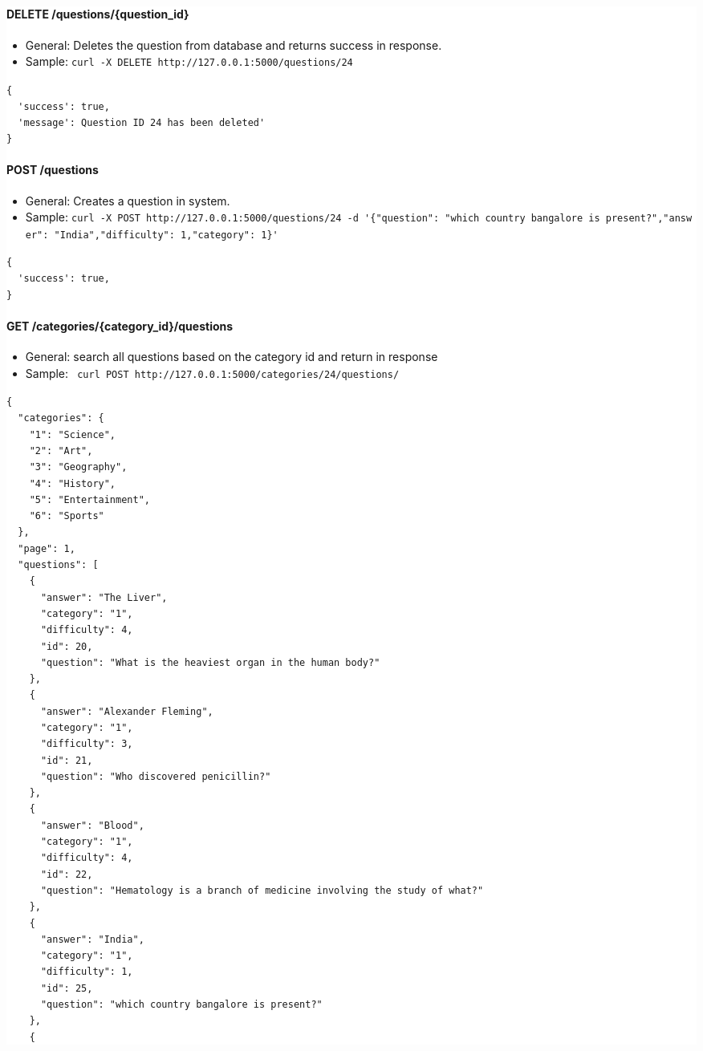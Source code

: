 #### DELETE /questions/{question_id}
- General: Deletes the question from database and returns success in response.
- Sample: ``` curl -X DELETE http://127.0.0.1:5000/questions/24 ```
```
{
  'success': true,
  'message': Question ID 24 has been deleted'
}
```

#### POST /questions
- General: Creates a question in system.
- Sample: ``` curl -X POST http://127.0.0.1:5000/questions/24 -d '{"question": "which country bangalore is present?","answer": "India","difficulty": 1,"category": 1}' ```
```
{
  'success': true,
}
```

#### GET /categories/{category_id}/questions
- General: search all questions based on the category id and return in response
- Sample: ``` curl POST http://127.0.0.1:5000/categories/24/questions/```
```
{
  "categories": {
    "1": "Science",
    "2": "Art",
    "3": "Geography",
    "4": "History",
    "5": "Entertainment",
    "6": "Sports"
  },
  "page": 1,
  "questions": [
    {
      "answer": "The Liver",
      "category": "1",
      "difficulty": 4,
      "id": 20,
      "question": "What is the heaviest organ in the human body?"
    },
    {
      "answer": "Alexander Fleming",
      "category": "1",
      "difficulty": 3,
      "id": 21,
      "question": "Who discovered penicillin?"
    },
    {
      "answer": "Blood",
      "category": "1",
      "difficulty": 4,
      "id": 22,
      "question": "Hematology is a branch of medicine involving the study of what?"
    },
    {
      "answer": "India",
      "category": "1",
      "difficulty": 1,
      "id": 25,
      "question": "which country bangalore is present?"
    },
    {
```